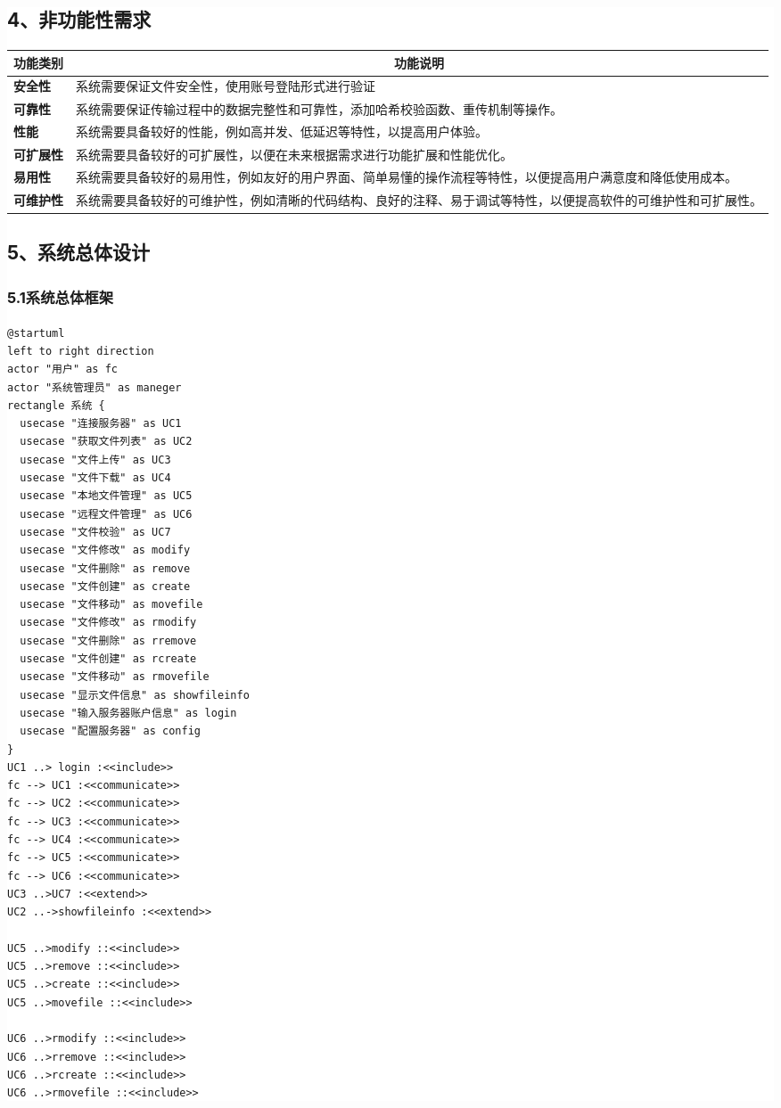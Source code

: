 
##  4、非功能性需求
| 功能类别   | 功能说明                                     |
| ---------- | -------------------------------------------- |
| **安全性**| 系统需要保证文件安全性，使用账号登陆形式进行验证 |
| **可靠性**|系统需要保证传输过程中的数据完整性和可靠性，添加哈希校验函数、重传机制等操作。|
| **性能**|系统需要具备较好的性能，例如高并发、低延迟等特性，以提高用户体验。|
| **可扩展性**|系统需要具备较好的可扩展性，以便在未来根据需求进行功能扩展和性能优化。|
| **易用性**|系统需要具备较好的易用性，例如友好的用户界面、简单易懂的操作流程等特性，以便提高用户满意度和降低使用成本。|
| **可维护性**|系统需要具备较好的可维护性，例如清晰的代码结构、良好的注释、易于调试等特性，以便提高软件的可维护性和可扩展性。|

##  5、系统总体设计

###  5.1系统总体框架

```
@startuml
left to right direction
actor "用户" as fc
actor "系统管理员" as maneger
rectangle 系统 {
  usecase "连接服务器" as UC1 
  usecase "获取文件列表" as UC2
  usecase "文件上传" as UC3
  usecase "文件下载" as UC4
  usecase "本地文件管理" as UC5
  usecase "远程文件管理" as UC6
  usecase "文件校验" as UC7
  usecase "文件修改" as modify
  usecase "文件删除" as remove
  usecase "文件创建" as create
  usecase "文件移动" as movefile
  usecase "文件修改" as rmodify
  usecase "文件删除" as rremove
  usecase "文件创建" as rcreate
  usecase "文件移动" as rmovefile
  usecase "显示文件信息" as showfileinfo
  usecase "输入服务器账户信息" as login
  usecase "配置服务器" as config
}
UC1 ..> login :<<include>>
fc --> UC1 :<<communicate>>
fc --> UC2 :<<communicate>>
fc --> UC3 :<<communicate>>
fc --> UC4 :<<communicate>>
fc --> UC5 :<<communicate>>
fc --> UC6 :<<communicate>>
UC3 ..>UC7 :<<extend>>
UC2 ..->showfileinfo :<<extend>>

UC5 ..>modify ::<<include>>
UC5 ..>remove ::<<include>>
UC5 ..>create ::<<include>>
UC5 ..>movefile ::<<include>>

UC6 ..>rmodify ::<<include>>
UC6 ..>rremove ::<<include>>
UC6 ..>rcreate ::<<include>>
UC6 ..>rmovefile ::<<include>>
```